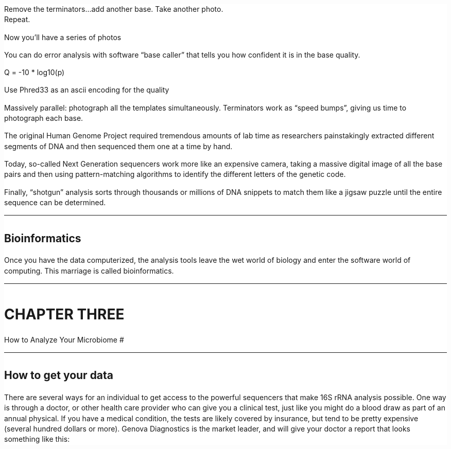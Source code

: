 Remove the terminators…add another base.  Take another photo.  
Repeat.

Now you’ll have a series of photos 

You can do error analysis with software “base caller” that tells you how confident it is in the base quality.

Q = -10 * log10(p)


Use Phred33 as an ascii encoding for the quality


Massively parallel: photograph all the templates simultaneously.
Terminators work as “speed bumps”, giving us time to photograph each base.


The original Human Genome Project required tremendous amounts of lab time as researchers painstakingly extracted different segments of DNA and then sequenced them one at a time by hand.

Today, so-called Next Generation sequencers work more like an expensive camera, taking a massive digital image of all the base pairs and then using pattern-matching algorithms to identify the different letters of the genetic code.

Finally, “shotgun” analysis sorts through thousands or millions of DNA snippets to match them like a jigsaw puzzle until the entire sequence can be determined.





----

## Bioinformatics ##

Once you have the data computerized, the analysis tools leave the wet world of biology and enter the software world of computing. This marriage is called bioinformatics.



----

# CHAPTER THREE
How to Analyze Your Microbiome #

----

## How to get your data ##

There are several ways for an individual to get access to the powerful sequencers that make 16S rRNA analysis possible. 
One way is through a doctor, or other health care provider who can give you a clinical test, just like you might do a blood draw as part of an annual physical. If you have a medical condition, the tests are likely covered by insurance, but tend to be pretty expensive (several hundred dollars or more). Genova Diagnostics is the market leader, and will give your doctor a report that looks something like this:
